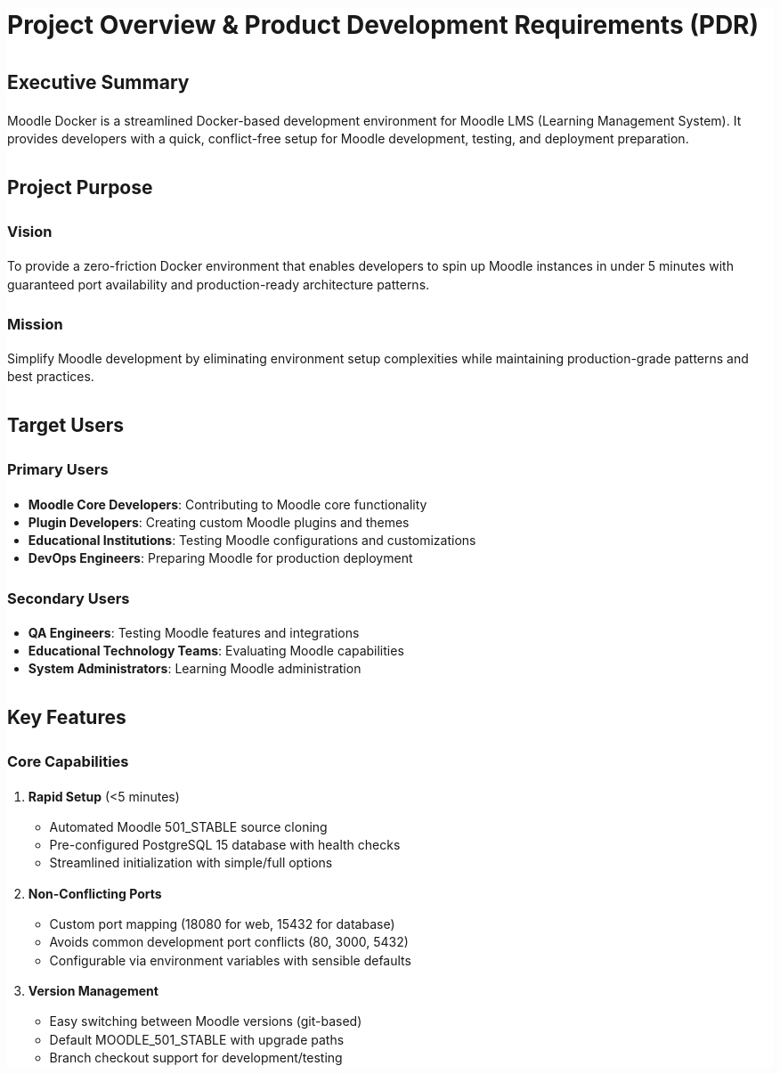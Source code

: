 # Project Overview & Product Development Requirements (PDR)

## Executive Summary

Moodle Docker is a streamlined Docker-based development environment for Moodle LMS (Learning Management System). It provides developers with a quick, conflict-free setup for Moodle development, testing, and deployment preparation.

## Project Purpose

### Vision
To provide a zero-friction Docker environment that enables developers to spin up Moodle instances in under 5 minutes with guaranteed port availability and production-ready architecture patterns.

### Mission
Simplify Moodle development by eliminating environment setup complexities while maintaining production-grade patterns and best practices.

## Target Users

### Primary Users
- **Moodle Core Developers**: Contributing to Moodle core functionality
- **Plugin Developers**: Creating custom Moodle plugins and themes
- **Educational Institutions**: Testing Moodle configurations and customizations
- **DevOps Engineers**: Preparing Moodle for production deployment

### Secondary Users
- **QA Engineers**: Testing Moodle features and integrations
- **Educational Technology Teams**: Evaluating Moodle capabilities
- **System Administrators**: Learning Moodle administration

## Key Features

### Core Capabilities
1. **Rapid Setup** (<5 minutes)
   - Automated Moodle 501_STABLE source cloning
   - Pre-configured PostgreSQL 15 database with health checks
   - Streamlined initialization with simple/full options

2. **Non-Conflicting Ports**
   - Custom port mapping (18080 for web, 15432 for database)
   - Avoids common development port conflicts (80, 3000, 5432)
   - Configurable via environment variables with sensible defaults

3. **Version Management**
   - Easy switching between Moodle versions (git-based)
   - Default MOODLE_501_STABLE with upgrade paths
   - Branch checkout support for development/testing
